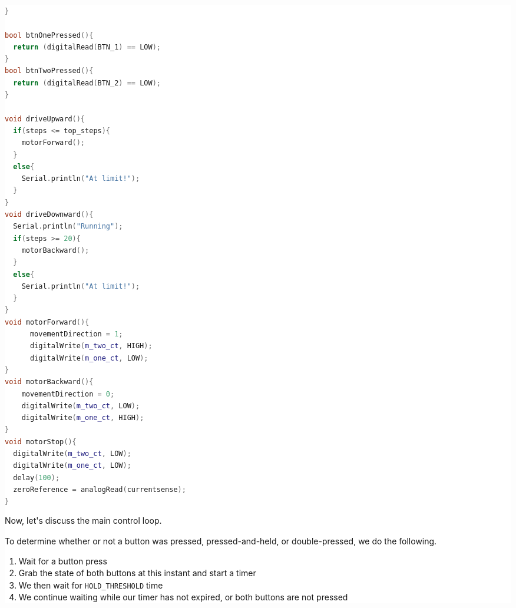 ```cpp
}

bool btnOnePressed(){
  return (digitalRead(BTN_1) == LOW);
}
bool btnTwoPressed(){
  return (digitalRead(BTN_2) == LOW);
}

void driveUpward(){
  if(steps <= top_steps){
    motorForward();
  }
  else{
    Serial.println("At limit!");
  }
}
void driveDownward(){
  Serial.println("Running");
  if(steps >= 20){
    motorBackward();
  }
  else{
    Serial.println("At limit!");
  }
}
void motorForward(){
      movementDirection = 1;
      digitalWrite(m_two_ct, HIGH);
      digitalWrite(m_one_ct, LOW);
}
void motorBackward(){
    movementDirection = 0;
    digitalWrite(m_two_ct, LOW);
    digitalWrite(m_one_ct, HIGH);
}
void motorStop(){
  digitalWrite(m_two_ct, LOW);
  digitalWrite(m_one_ct, LOW);
  delay(100);
  zeroReference = analogRead(currentsense);
}
```
Now, let's discuss the main control loop.

To determine whether or not a button was pressed, pressed-and-held, or double-pressed, we do the following.
1. Wait for a button press
2. Grab the state of both buttons at this instant and start a timer
3. We then wait for `HOLD_THRESHOLD` time
4. We continue waiting while our timer has not expired, or both buttons are not pressed
